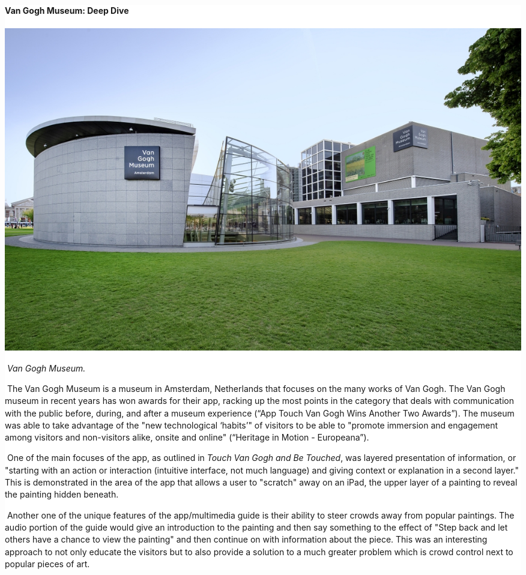 

#### Van Gogh Museum: Deep Dive

![van gogh exterior](./resources/vangogh.jpg)

​	*Van Gogh Museum.*

​	The Van Gogh Museum is a museum in Amsterdam, Netherlands that focuses on the many works of Van Gogh. The Van Gogh museum in recent years has won awards for their app, racking up the most points in the category that deals with communication with the public before, during, and after a museum experience (“App Touch Van Gogh Wins Another Two Awards”). The museum was able to take advantage of the "new technological ‘habits’" of visitors to be able to "promote immersion and engagement among visitors and non-visitors alike, onsite and online" (“Heritage in Motion - Europeana”).

​	One of the main focuses of the app, as outlined in *Touch Van Gogh and Be Touched*, was layered presentation of information, or "starting with an action or interaction (intuitive interface, not much language) and giving context or explanation in a second layer." This is demonstrated in the area of the app that allows a user to "scratch" away on an iPad, the upper layer of a painting to reveal the painting hidden beneath.

​	Another one of the unique features of the app/multimedia guide is their ability to steer crowds away from popular paintings. The audio portion of the guide would give an introduction to the painting  and then say something to the effect of "Step back and let others have a chance to view the painting" and then continue on with information about the piece. This was an interesting approach to not only educate the visitors but to also provide a solution to a much greater problem which is crowd control next to popular pieces of art.
